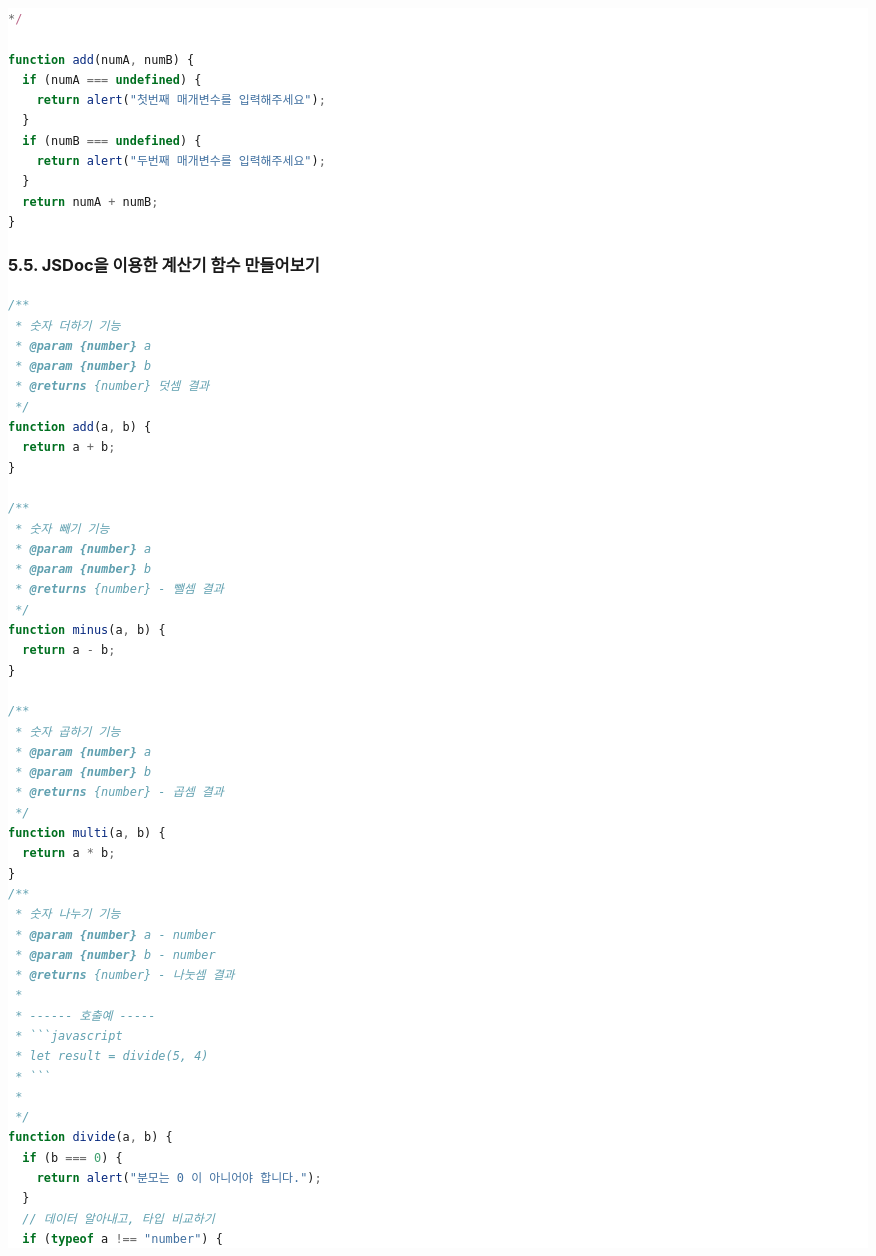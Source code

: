 ```js
*/

function add(numA, numB) {
  if (numA === undefined) {
    return alert("첫번째 매개변수를 입력해주세요");
  }
  if (numB === undefined) {
    return alert("두번째 매개변수를 입력해주세요");
  }
  return numA + numB;
}
```

### 5.5. JSDoc을 이용한 계산기 함수 만들어보기

````js
/**
 * 숫자 더하기 기능
 * @param {number} a
 * @param {number} b
 * @returns {number} 덧셈 결과
 */
function add(a, b) {
  return a + b;
}

/**
 * 숫자 빼기 기능
 * @param {number} a
 * @param {number} b
 * @returns {number} - 뺄셈 결과
 */
function minus(a, b) {
  return a - b;
}

/**
 * 숫자 곱하기 기능
 * @param {number} a
 * @param {number} b
 * @returns {number} - 곱셈 결과
 */
function multi(a, b) {
  return a * b;
}
/**
 * 숫자 나누기 기능
 * @param {number} a - number
 * @param {number} b - number
 * @returns {number} - 나눗셈 결과
 *
 * ------ 호출예 -----
 * ```javascript
 * let result = divide(5, 4)
 * ```
 *
 */
function divide(a, b) {
  if (b === 0) {
    return alert("분모는 0 이 아니어야 합니다.");
  }
  // 데이터 알아내고, 타입 비교하기
  if (typeof a !== "number") {
````